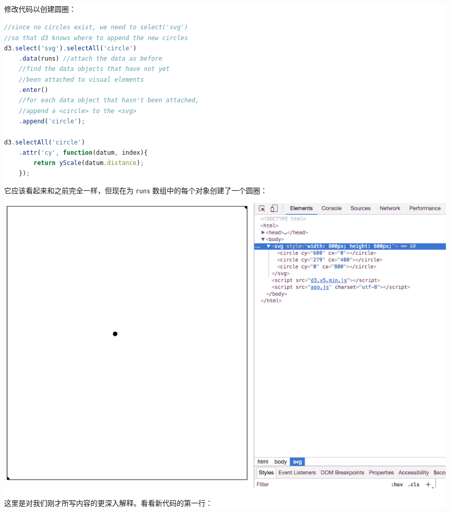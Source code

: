 修改代码以创建圆圈：

```js
//since no circles exist, we need to select('svg')
//so that d3 knows where to append the new circles
d3.select('svg').selectAll('circle')
    .data(runs) //attach the data as before
    //find the data objects that have not yet 
    //been attached to visual elements
    .enter()
    //for each data object that hasn't been attached,
    //append a <circle> to the <svg>
    .append('circle'); 

d3.selectAll('circle')
    .attr('cy', function(datum, index){
        return yScale(datum.distance);
    });
```

它应该看起来和之前完全一样，但现在为 `runs` 数组中的每个对象创建了一个圆圈：

![](img/db7816e0-542e-4435-9e8e-d6231c750d0b.png)

这里是对我们刚才所写内容的更深入解释。看看新代码的第一行：
